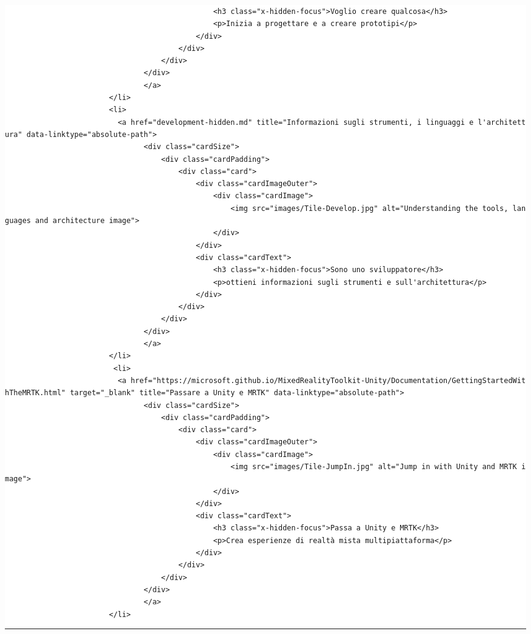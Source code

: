                                                     <h3 class="x-hidden-focus">Voglio creare qualcosa</h3>
                                                    <p>Inizia a progettare e a creare prototipi</p>
                                                </div>
                                            </div>
                                        </div>
                                    </div>
                                    </a>
                            </li>
                            <li>
                              <a href="development-hidden.md" title="Informazioni sugli strumenti, i linguaggi e l'architettura" data-linktype="absolute-path">
                                    <div class="cardSize">
                                        <div class="cardPadding">
                                            <div class="card">
                                                <div class="cardImageOuter">
                                                    <div class="cardImage">
                                                        <img src="images/Tile-Develop.jpg" alt="Understanding the tools, languages and architecture image">
                                                    </div>
                                                </div>
                                                <div class="cardText">
                                                    <h3 class="x-hidden-focus">Sono uno sviluppatore</h3>
                                                    <p>ottieni informazioni sugli strumenti e sull'architettura</p>
                                                </div>
                                            </div>
                                        </div>
                                    </div>
                                    </a>
                            </li>
                             <li>
                              <a href="https://microsoft.github.io/MixedRealityToolkit-Unity/Documentation/GettingStartedWithTheMRTK.html" target="_blank" title="Passare a Unity e MRTK" data-linktype="absolute-path">
                                    <div class="cardSize">
                                        <div class="cardPadding">
                                            <div class="card">
                                                <div class="cardImageOuter">
                                                    <div class="cardImage">
                                                        <img src="images/Tile-JumpIn.jpg" alt="Jump in with Unity and MRTK image">
                                                    </div>
                                                </div>
                                                <div class="cardText">
                                                    <h3 class="x-hidden-focus">Passa a Unity e MRTK</h3>
                                                    <p>Crea esperienze di realtà mista multipiattaforma</p>
                                                </div>
                                            </div>
                                        </div>
                                    </div>
                                    </a>
                            </li>
</ul>

---